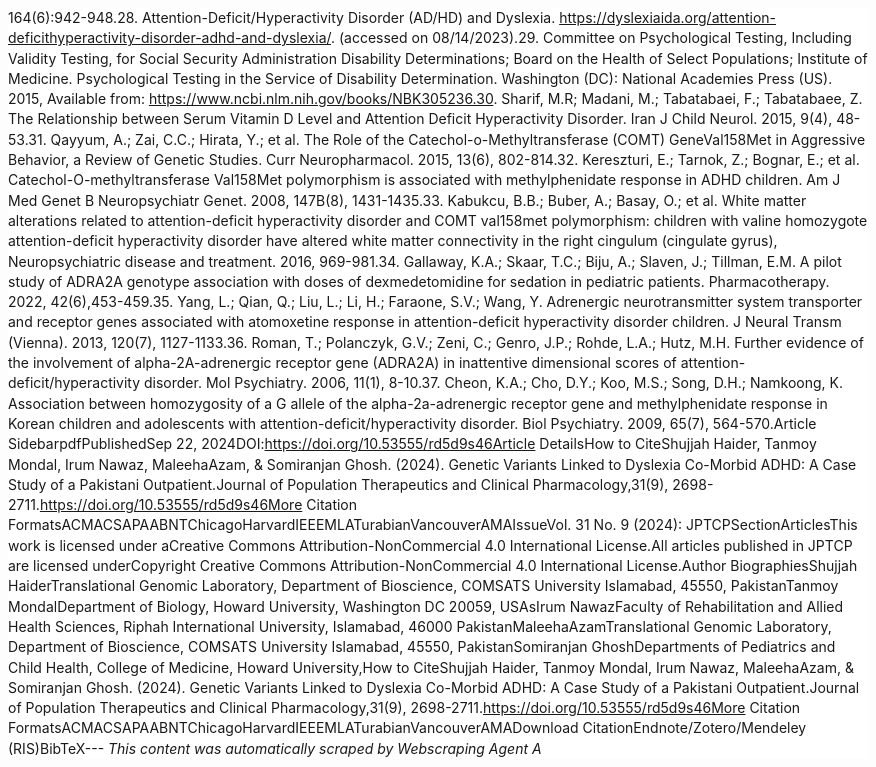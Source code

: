 164(6):942-948.28.	Attention-Deficit/Hyperactivity Disorder (AD/HD) and Dyslexia. https://dyslexiaida.org/attention-deficithyperactivity-disorder-adhd-and-dyslexia/. (accessed on 08/14/2023).29.	Committee on Psychological Testing, Including Validity Testing, for Social Security Administration Disability Determinations; Board on the Health of Select Populations; Institute of Medicine. Psychological Testing in the Service of Disability Determination. Washington (DC): National Academies Press (US). 2015, Available from: https://www.ncbi.nlm.nih.gov/books/NBK305236.30.	Sharif, M.R; Madani, M.; Tabatabaei, F.; Tabatabaee, Z. The Relationship between Serum Vitamin D Level and Attention Deficit Hyperactivity Disorder. Iran J Child Neurol. 2015, 9(4), 48-53.31.	Qayyum, A.; Zai, C.C.; Hirata, Y.; et al. The Role of the Catechol-o-Methyltransferase (COMT) GeneVal158Met in Aggressive Behavior, a Review of Genetic Studies. Curr Neuropharmacol. 2015, 13(6), 802-814.32.	Kereszturi, E.; Tarnok, Z.; Bognar, E.; et al. Catechol-O-methyltransferase Val158Met polymorphism is associated with methylphenidate response in ADHD children. Am J Med Genet B Neuropsychiatr Genet. 2008, 147B(8), 1431-1435.33.	Kabukcu, B.B.; Buber, A.; Basay, O.; et al. White matter alterations related to attention-deficit hyperactivity disorder and COMT val158met polymorphism: children with valine homozygote attention-deficit hyperactivity disorder have altered white matter connectivity in the right cingulum (cingulate gyrus), Neuropsychiatric disease and treatment. 2016, 969-981.34.	Gallaway, K.A.; Skaar, T.C.; Biju, A.; Slaven, J.; Tillman, E.M. A pilot study of ADRA2A genotype association with doses of dexmedetomidine for sedation in pediatric patients. Pharmacotherapy. 2022, 42(6),453-459.35.	Yang, L.; Qian, Q.; Liu, L.; Li, H.; Faraone, S.V.; Wang, Y. Adrenergic neurotransmitter system transporter and receptor genes associated with atomoxetine response in attention-deficit hyperactivity disorder children. J Neural Transm (Vienna). 2013, 120(7), 1127-1133.36.	Roman, T.; Polanczyk, G.V.; Zeni, C.; Genro, J.P.; Rohde, L.A.; Hutz, M.H. Further evidence of the involvement of alpha-2A-adrenergic receptor gene (ADRA2A) in inattentive dimensional scores of attention-deficit/hyperactivity disorder. Mol Psychiatry. 2006, 11(1), 8-10.37.	Cheon, K.A.; Cho, D.Y.; Koo, M.S.; Song, D.H.; Namkoong, K. Association between homozygosity of a G allele of the alpha-2a-adrenergic receptor gene and methylphenidate response in Korean children and adolescents with attention-deficit/hyperactivity disorder. Biol Psychiatry. 2009, 65(7), 564-570.Article SidebarpdfPublishedSep 22, 2024DOI:https://doi.org/10.53555/rd5d9s46Article DetailsHow to CiteShujjah Haider, Tanmoy Mondal, Irum Nawaz, MaleehaAzam, & Somiranjan Ghosh. (2024). Genetic Variants Linked to Dyslexia Co-Morbid ADHD: A Case Study of a Pakistani Outpatient.Journal of Population Therapeutics and Clinical Pharmacology,31(9), 2698-2711.https://doi.org/10.53555/rd5d9s46More Citation FormatsACMACSAPAABNTChicagoHarvardIEEEMLATurabianVancouverAMAIssueVol. 31 No. 9 (2024): JPTCPSectionArticlesThis work is licensed under aCreative Commons Attribution-NonCommercial 4.0 International License.All articles published in JPTCP  are licensed underCopyright Creative Commons Attribution-NonCommercial 4.0 International License.Author BiographiesShujjah HaiderTranslational Genomic Laboratory, Department of Bioscience, COMSATS University Islamabad, 45550, PakistanTanmoy MondalDepartment of Biology, Howard University, Washington DC 20059, USAsIrum NawazFaculty of Rehabilitation and Allied Health Sciences, Riphah International University, Islamabad, 46000 PakistanMaleehaAzamTranslational Genomic Laboratory, Department of Bioscience, COMSATS University Islamabad, 45550, PakistanSomiranjan GhoshDepartments of Pediatrics and Child Health, College of Medicine, Howard University,How to CiteShujjah Haider, Tanmoy Mondal, Irum Nawaz, MaleehaAzam, & Somiranjan Ghosh. (2024). Genetic Variants Linked to Dyslexia Co-Morbid ADHD: A Case Study of a Pakistani Outpatient.Journal of Population Therapeutics and Clinical Pharmacology,31(9), 2698-2711.https://doi.org/10.53555/rd5d9s46More Citation FormatsACMACSAPAABNTChicagoHarvardIEEEMLATurabianVancouverAMADownload CitationEndnote/Zotero/Mendeley (RIS)BibTeX---
*This content was automatically scraped by Webscraping Agent A*